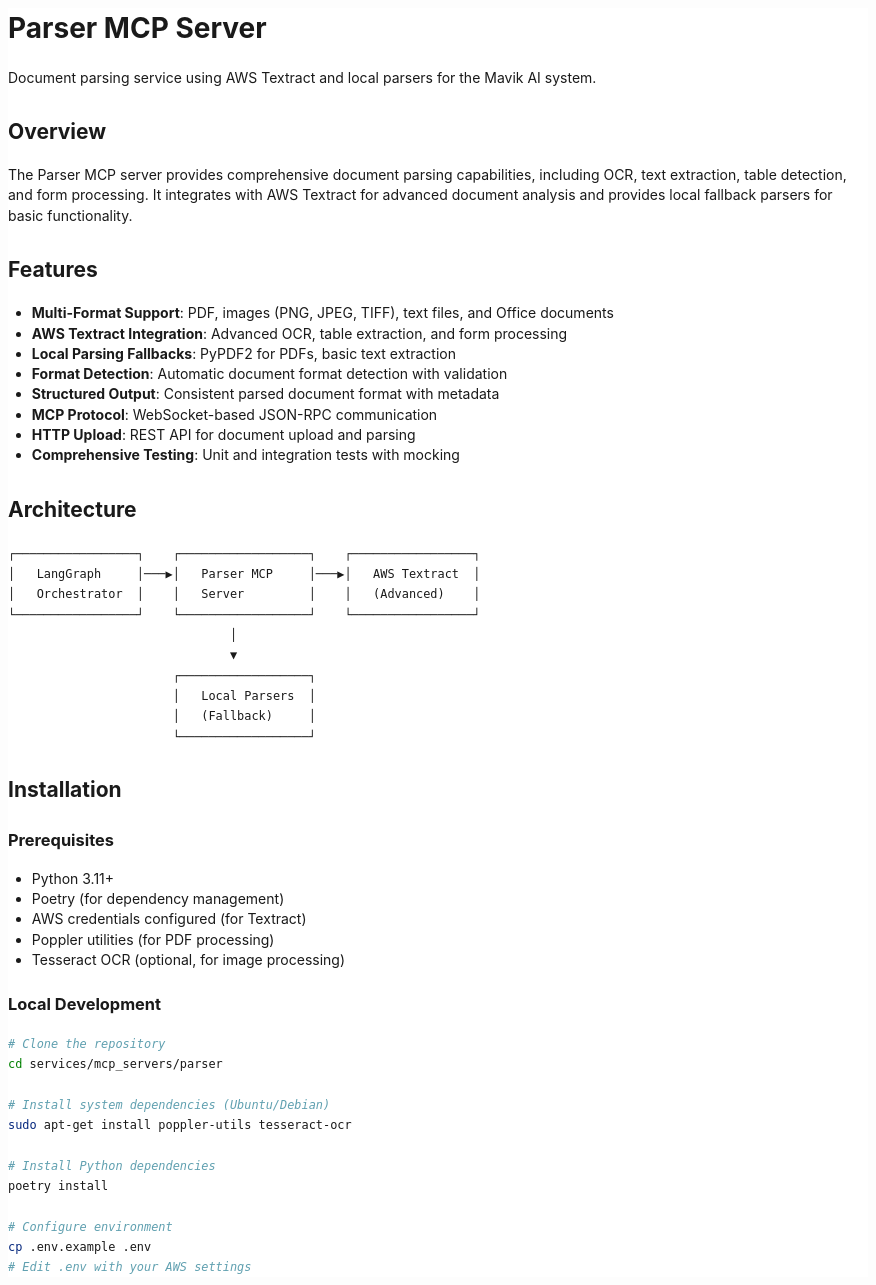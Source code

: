 # Parser MCP Server

Document parsing service using AWS Textract and local parsers for the Mavik AI system.

## Overview

The Parser MCP server provides comprehensive document parsing capabilities, including OCR, text extraction, table detection, and form processing. It integrates with AWS Textract for advanced document analysis and provides local fallback parsers for basic functionality.

## Features

- **Multi-Format Support**: PDF, images (PNG, JPEG, TIFF), text files, and Office documents
- **AWS Textract Integration**: Advanced OCR, table extraction, and form processing
- **Local Parsing Fallbacks**: PyPDF2 for PDFs, basic text extraction
- **Format Detection**: Automatic document format detection with validation
- **Structured Output**: Consistent parsed document format with metadata
- **MCP Protocol**: WebSocket-based JSON-RPC communication
- **HTTP Upload**: REST API for document upload and parsing
- **Comprehensive Testing**: Unit and integration tests with mocking

## Architecture

```
┌─────────────────┐    ┌──────────────────┐    ┌─────────────────┐
│   LangGraph     │───▶│   Parser MCP     │───▶│   AWS Textract  │
│   Orchestrator  │    │   Server         │    │   (Advanced)    │
└─────────────────┘    └──────────────────┘    └─────────────────┘
                               │
                               ▼
                       ┌──────────────────┐
                       │   Local Parsers  │
                       │   (Fallback)     │
                       └──────────────────┘
```

## Installation

### Prerequisites

- Python 3.11+
- Poetry (for dependency management)
- AWS credentials configured (for Textract)
- Poppler utilities (for PDF processing)
- Tesseract OCR (optional, for image processing)

### Local Development

```bash
# Clone the repository
cd services/mcp_servers/parser

# Install system dependencies (Ubuntu/Debian)
sudo apt-get install poppler-utils tesseract-ocr

# Install Python dependencies
poetry install

# Configure environment
cp .env.example .env
# Edit .env with your AWS settings

```